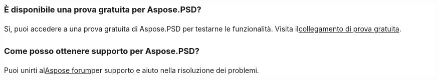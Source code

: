 ### È disponibile una prova gratuita per Aspose.PSD?
 Sì, puoi accedere a una prova gratuita di Aspose.PSD per testarne le funzionalità. Visita il[collegamento di prova gratuita](https://releases.aspose.com/).
### Come posso ottenere supporto per Aspose.PSD?
 Puoi unirti al[Aspose forum](https://forum.aspose.com/c/psd/34)per supporto e aiuto nella risoluzione dei problemi.